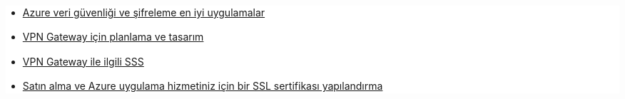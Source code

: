 - [Azure veri güvenliği ve şifreleme en iyi uygulamalar](https://docs.microsoft.com/azure/security/azure-security-data-encryption-best-practices)

- [VPN Gateway için planlama ve tasarım](https://docs.microsoft.com/azure/vpn-gateway/vpn-gateway-plan-design)

- [VPN Gateway ile ilgili SSS](https://docs.microsoft.com/azure/vpn-gateway/vpn-gateway-vpn-faq)

- [Satın alma ve Azure uygulama hizmetiniz için bir SSL sertifikası yapılandırma](https://docs.microsoft.com/azure/app-service-web/web-sites-purchase-ssl-web-site)
